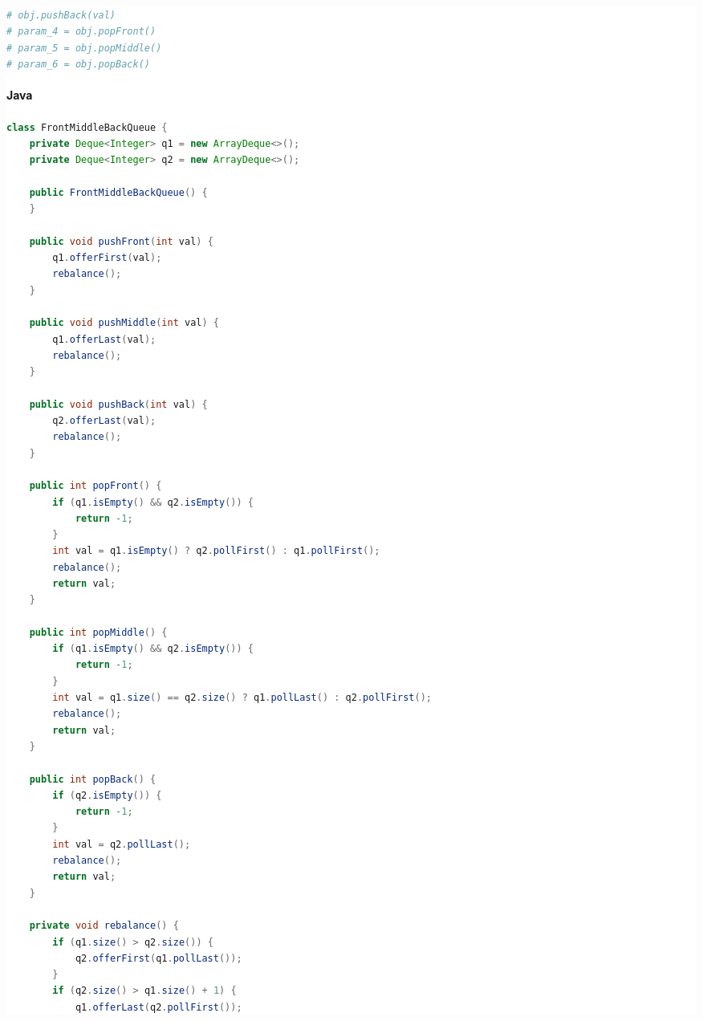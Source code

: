 ```python
# obj.pushBack(val)
# param_4 = obj.popFront()
# param_5 = obj.popMiddle()
# param_6 = obj.popBack()
```

#### Java

```java
class FrontMiddleBackQueue {
    private Deque<Integer> q1 = new ArrayDeque<>();
    private Deque<Integer> q2 = new ArrayDeque<>();

    public FrontMiddleBackQueue() {
    }

    public void pushFront(int val) {
        q1.offerFirst(val);
        rebalance();
    }

    public void pushMiddle(int val) {
        q1.offerLast(val);
        rebalance();
    }

    public void pushBack(int val) {
        q2.offerLast(val);
        rebalance();
    }

    public int popFront() {
        if (q1.isEmpty() && q2.isEmpty()) {
            return -1;
        }
        int val = q1.isEmpty() ? q2.pollFirst() : q1.pollFirst();
        rebalance();
        return val;
    }

    public int popMiddle() {
        if (q1.isEmpty() && q2.isEmpty()) {
            return -1;
        }
        int val = q1.size() == q2.size() ? q1.pollLast() : q2.pollFirst();
        rebalance();
        return val;
    }

    public int popBack() {
        if (q2.isEmpty()) {
            return -1;
        }
        int val = q2.pollLast();
        rebalance();
        return val;
    }

    private void rebalance() {
        if (q1.size() > q2.size()) {
            q2.offerFirst(q1.pollLast());
        }
        if (q2.size() > q1.size() + 1) {
            q1.offerLast(q2.pollFirst());
```